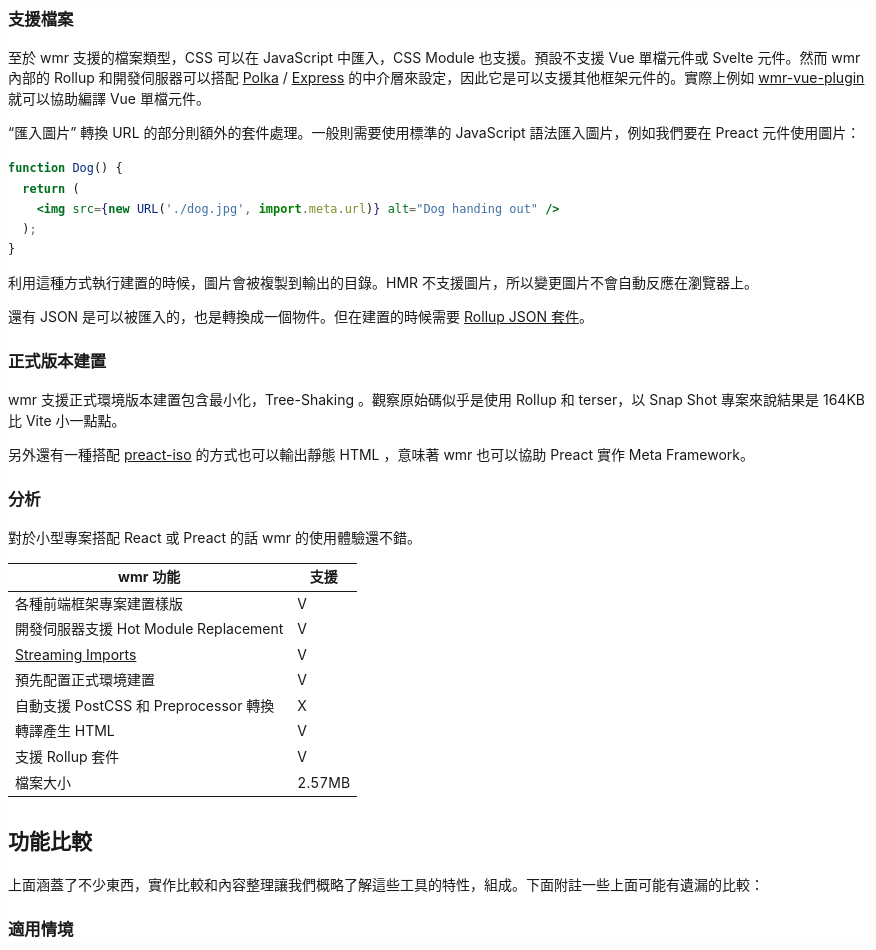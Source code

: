 ### 支援檔案

至於 wmr 支援的檔案類型，CSS 可以在 JavaScript 中匯入，CSS Module 也支援。預設不支援 Vue 單檔元件或 Svelte 元件。然而 wmr 內部的 Rollup 和開發伺服器可以搭配 [Polka](https://github.com/lukeed/polka) / [Express](https://expressjs.com/) 的中介層來設定，因此它是可以支援其他框架元件的。實際上例如 [wmr-vue-plugin](https://github.com/Elliotclyde/wmr-vue-plugin) 就可以協助編譯 Vue 單檔元件。

“匯入圖片” 轉換 URL 的部分則額外的套件處理。一般則需要使用標準的 JavaScript 語法匯入圖片，例如我們要在 Preact 元件使用圖片：

```jsx
function Dog() {
  return (
  	<img src={new URL('./dog.jpg', import.meta.url)} alt="Dog handing out" />
  );
}
```

利用這種方式執行建置的時候，圖片會被複製到輸出的目錄。HMR 不支援圖片，所以變更圖片不會自動反應在瀏覽器上。

還有 JSON 是可以被匯入的，也是轉換成一個物件。但在建置的時候需要 [Rollup JSON 套件](https://github.com/rollup/plugins/tree/master/packages/json)。

### 正式版本建置

wmr 支援正式環境版本建置包含最小化，Tree-Shaking 。觀察原始碼似乎是使用 Rollup 和 terser，以 Snap Shot 專案來說結果是 164KB 比 Vite 小一點點。

另外還有一種搭配 [preact-iso](https://www.npmjs.com/package/preact-iso) 的方式也可以輸出靜態 HTML ，意味著 wmr 也可以協助 Preact 實作 Meta Framework。

### 分析

對於小型專案搭配 React 或 Preact 的話 wmr 的使用體驗還不錯。

| wmr 功能                                                     | 支援   |
| ------------------------------------------------------------ | ------ |
| 各種前端框架專案建置樣版                                     | V      |
| 開發伺服器支援 Hot Module Replacement                        | V      |
| [Streaming Imports](https://www.snowpack.dev/guides/streaming-imports) | V      |
| 預先配置正式環境建置                                         | V      |
| 自動支援 PostCSS 和 Preprocessor 轉換                        | X      |
| 轉譯產生 HTML                                                | V      |
| 支援 Rollup 套件                                             | V      |
| 檔案大小                                                     | 2.57MB |

## 功能比較

上面涵蓋了不少東西，實作比較和內容整理讓我們概略了解這些工具的特性，組成。下面附註一些上面可能有遺漏的比較：

### 適用情境
